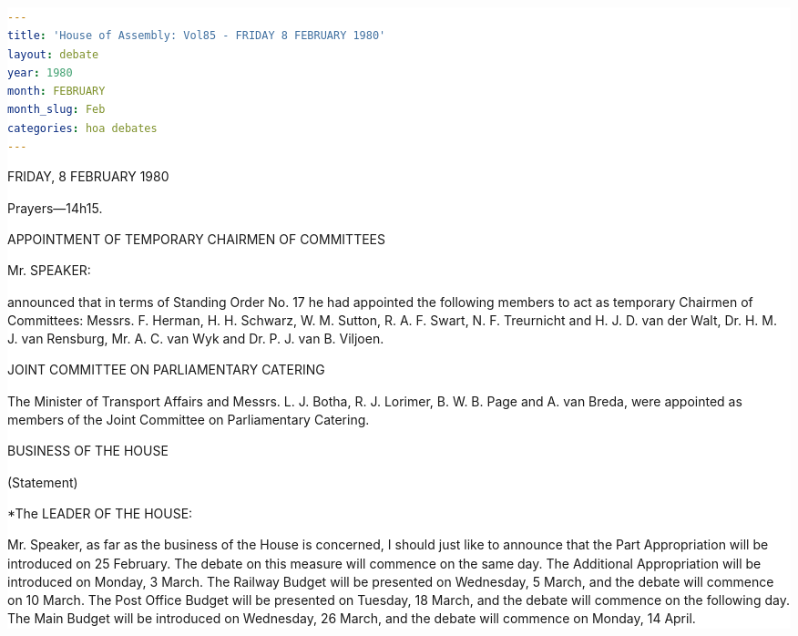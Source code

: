 ```yaml
---
title: 'House of Assembly: Vol85 - FRIDAY 8 FEBRUARY 1980'
layout: debate
year: 1980
month: FEBRUARY
month_slug: Feb
categories: hoa debates
---
```


<debateSection name="#opening">

<heading><span class="col_389-390" refersTo="page_0213"/>FRIDAY, 8 FEBRUARY 1980</heading>

<prayers><narrative>Prayers&#x2014;<recordedTime time="1980-02-08T14:15:00">14h15.</recordedTime></narrative></prayers>

<debateSection name="#appointment_of_temporary_chairmen_of_committees">

<heading>APPOINTMENT OF TEMPORARY CHAIRMEN OF COMMITTEES</heading>

<speech by="#speaker">

<from>Mr. <person refersTo="hansard_za">SPEAKER</person>:</from>

<p>announced that in terms of Standing Order No. 17 he had appointed the following members to act as temporary Chairmen of Committees: Messrs. F. Herman, H. H. Schwarz, W. M. Sutton, R. A. F. Swart, N. F. Treurnicht and H. J. D. van der Walt, Dr. H. M. J. van Rensburg, Mr. A. C. van Wyk and Dr. P. J. van B. Viljoen.</p>

</speech>

</debateSection>

<debateSection name="#joint_committee_on_parliamentary_catering">

<heading>JOINT COMMITTEE ON PARLIAMENTARY CATERING</heading>

<p>The Minister of Transport Affairs and Messrs. L. J. Botha, R. J. Lorimer, B. W. B. Page and A. van Breda, were appointed as members of the Joint Committee on Parliamentary Catering.</p>

</debateSection>

<debateSection name="#business_of_the_house">

<heading>BUSINESS OF THE HOUSE</heading>

<summary>(Statement)</summary>

<speech by="#leader_of_the_house">

<from>*The <person refersTo="hansard_za">LEADER OF THE HOUSE</person>:</from>

<p>Mr. Speaker, as far as the business of the House is concerned, I should just like to announce that the Part Appropriation will be introduced on 25 February. The debate on this measure will commence on the same day. The Additional Appropriation will be introduced on Monday, 3 March. The Railway Budget will be presented on Wednesday, 5 March, and the debate will commence on 10 March. The Post Office Budget will be presented on Tuesday, 18 March, and the debate will commence on the following day. The Main Budget will be introduced on Wednesday, 26 March, and the debate will commence on Monday, 14 April.</p>
